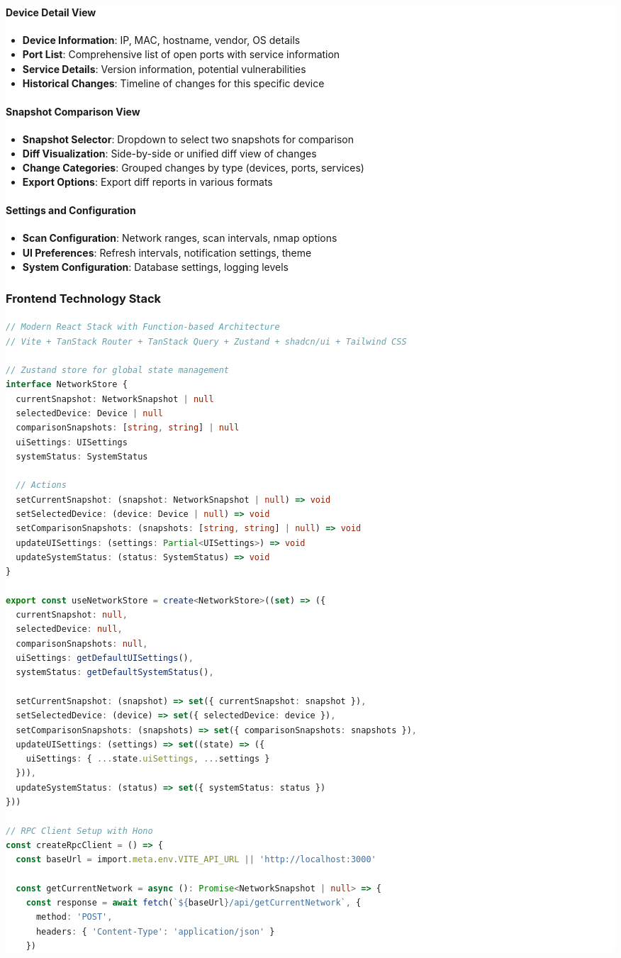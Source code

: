 #### Device Detail View
- **Device Information**: IP, MAC, hostname, vendor, OS details
- **Port List**: Comprehensive list of open ports with service information
- **Service Details**: Version information, potential vulnerabilities
- **Historical Changes**: Timeline of changes for this specific device

#### Snapshot Comparison View
- **Snapshot Selector**: Dropdown to select two snapshots for comparison
- **Diff Visualization**: Side-by-side or unified diff view of changes
- **Change Categories**: Grouped changes by type (devices, ports, services)
- **Export Options**: Export diff reports in various formats

#### Settings and Configuration
- **Scan Configuration**: Network ranges, scan intervals, nmap options
- **UI Preferences**: Refresh intervals, notification settings, theme
- **System Configuration**: Database settings, logging levels

### Frontend Technology Stack

```typescript
// Modern React Stack with Function-based Architecture
// Vite + TanStack Router + TanStack Query + Zustand + shadcn/ui + Tailwind CSS

// Zustand store for global state management
interface NetworkStore {
  currentSnapshot: NetworkSnapshot | null
  selectedDevice: Device | null
  comparisonSnapshots: [string, string] | null
  uiSettings: UISettings
  systemStatus: SystemStatus
  
  // Actions
  setCurrentSnapshot: (snapshot: NetworkSnapshot | null) => void
  setSelectedDevice: (device: Device | null) => void
  setComparisonSnapshots: (snapshots: [string, string] | null) => void
  updateUISettings: (settings: Partial<UISettings>) => void
  updateSystemStatus: (status: SystemStatus) => void
}

export const useNetworkStore = create<NetworkStore>((set) => ({
  currentSnapshot: null,
  selectedDevice: null,
  comparisonSnapshots: null,
  uiSettings: getDefaultUISettings(),
  systemStatus: getDefaultSystemStatus(),
  
  setCurrentSnapshot: (snapshot) => set({ currentSnapshot: snapshot }),
  setSelectedDevice: (device) => set({ selectedDevice: device }),
  setComparisonSnapshots: (snapshots) => set({ comparisonSnapshots: snapshots }),
  updateUISettings: (settings) => set((state) => ({ 
    uiSettings: { ...state.uiSettings, ...settings } 
  })),
  updateSystemStatus: (status) => set({ systemStatus: status })
}))

// RPC Client Setup with Hono
const createRpcClient = () => {
  const baseUrl = import.meta.env.VITE_API_URL || 'http://localhost:3000'
  
  const getCurrentNetwork = async (): Promise<NetworkSnapshot | null> => {
    const response = await fetch(`${baseUrl}/api/getCurrentNetwork`, {
      method: 'POST',
      headers: { 'Content-Type': 'application/json' }
    })
```